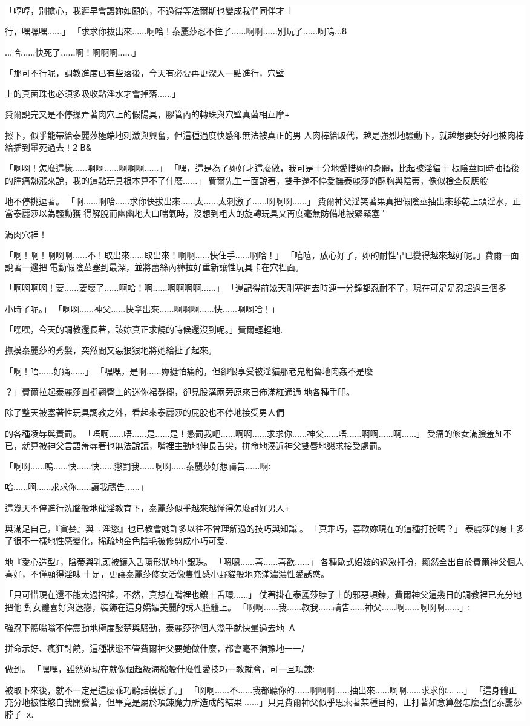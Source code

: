 「哼哼，別擔心，我遲早會讓妳如願的，不過得等法爾斯也變成我們同伴才  l

行，嘿嘿嘿......」 「求求你拔出來......啊哈！泰麗莎忍不住了......啊啊......別玩了......啊嗚...8

...哈......快死了......啊！啊啊啊......」

「那可不行呢，調教進度已有些落後，今天有必要再更深入一點進行，穴壁

上的真菌珠也必須多吸收點淫水才會掉落......」

費爾說完又是不停操弄著肉穴上的假陽具，膠管內的轉珠與穴壁真菌相互摩+

擦下，似乎能帶給泰麗莎極端地刺激與興奮，但這種過度快感卻無法被真正的男 人肉棒給取代，越是強烈地騷動下，就越想要好好地被肉棒給插到暈死過去！2 B&

「啊啊！怎麼這樣......啊啊......啊啊啊......」 「嘿，這是為了妳好才這麼做，我可是十分地愛惜妳的身體，比起被淫貓十 根陰莖同時抽搐後的腫痛熱漲來說，我的這點玩具根本算不了什麼......」 費爾先生一面說著，雙手還不停愛撫泰麗莎的酥胸與陰蒂，像似檢查反應般

地不停挑逗著。 「啊......啊哈......求你快拔出來......太......太刺激了......啊啊啊......」 費爾神父淫笑著果真把假陰莖抽出來舔乾上頭淫水，正當泰麗莎以為騷動獲 得解脫而幽幽地大口喘氣時，沒想到粗大的旋轉玩具又再度毫無防備地被緊緊塞 '

滿肉穴裡！

「啊！啊！啊啊啊......不！取出來......取出來！啊啊......快住手......啊哈！」 「嘻嘻，放心好了，妳的耐性早已變得越來越好呢。」費爾一面說著一邊把 電動假陰莖塞到最深，並將蕾絲內褲拉好重新讓性玩具卡在穴裡面。

「啊啊啊啊！要......要壞了......啊哈！啊......啊啊啊啊......」 「還記得前幾天剛塞進去時連一分鐘都忍耐不了，現在可足足忍超過三個多

小時了呢。」 「啊啊......神父......快拿出來......啊啊啊......快......啊啊哈！」

「嘿嘿，今天的調教還長著，該妳真正求饒的時候還沒到呢。」費爾輕輕地.

撫摸泰麗莎的秀髮，突然間又惡狠狠地將她給扯了起來。

「啊！唔......好痛......」 「嘿嘿，是啊......妳挺怕痛的，但卻很享受被淫貓那老鬼粗魯地肉姦不是麼

？」費爾拉起泰麗莎圓挺翹臀上的迷你裙群擺，卻見股溝兩旁原來已佈滿紅通通 地各種手印。

除了整天被塞著性玩具調教之外，看起來泰麗莎的屁股也不停地接受男人們

的各種凌辱與責罰。 「唔啊......唔......是......是！懲罰我吧......啊啊......求求你......神父......唔......啊啊......啊......」 受痛的修女滿臉羞紅不已，就算被神父言語羞辱著也無法說謊，嘴裡主動地伸長舌尖，拼命地湊近神父雙唇地懇求接受處罰。

「啊啊......嗚......快......快......懲罰我......啊啊......泰麗莎好想禱告......啊:

哈......啊......求求你......讓我禱告......」

這幾天不停進行洗腦般地催淫教育下，泰麗莎似乎越來越懂得怎麼討好男人+

與滿足自己，『貪婪』與『淫慾』也已教會她許多以往不曾理解過的技巧與知識 。 「真乖巧，喜歡妳現在的這種打扮嗎？」 泰麗莎的身上多了很不一樣地性感變化，稀疏地金色陰毛被修剪成小巧可愛.

地『愛心造型』，陰蒂與乳頭被鑲入舌環形狀地小銀珠。 「嗯嗯......喜......喜歡......」 各種歐式娼妓的過激打扮，顯然全出自於費爾神父個人喜好，不僅顯得淫味 十足，更讓泰麗莎修女活像隻性感小野貓般地充滿濃濃性愛誘惑。

「只可惜現在還不能太過招搖，不然，真想在嘴裡也鑲上舌環......」 仗著掛在泰麗莎脖子上的邪惡項鍊，費爾神父這幾日的調教裡已充分地把他 對女體喜好與迷戀，裝飾在這身嬌媚美麗的誘人膧體上。 「啊啊......我......教我......禱告......神父......啊......啊啊啊......」:

強忍下體嗡嗡不停震動地極度酸楚與騷動，泰麗莎整個人幾乎就快暈過去地  A

拼命示好、瘋狂討饒，這種狀態不管費爾神父要她做什麼，都會毫不猶豫地一一/

做到。 「嘿嘿，雖然妳現在就像個超級海綿般什麼性愛技巧一教就會，可一旦項鍊:

被取下來後，就不一定是這麼乖巧聽話模樣了。」 「啊啊......不......我都聽你的......啊啊啊......抽出來......啊啊......求求你... ...」 「這身體正充分地被性慾自我開發著，但畢竟是屬於項鍊魔力所造成的結果 ......」只見費爾神父似乎思索著某種目的，正打著如意算盤怎麼強化泰麗莎脖子  x.
